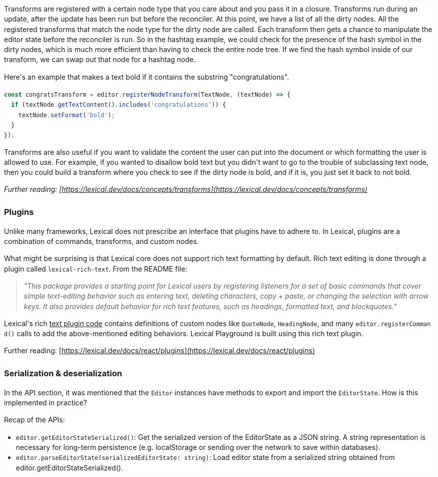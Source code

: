 Transforms are registered with a certain node type that you care about and you pass it in a closure. Transforms run during an update, after the update has been run but before the reconciler. At this point, we have a list of all the dirty nodes. All the registered transforms that match the node type for the dirty node are called. Each transform then gets a chance to manipulate the editor state before the reconciler is run. So in the hashtag example, we could check for the presence of the hash symbol in the dirty nodes, which is much more efficient than having to check the entire node tree. If we find the hash symbol inside of our transform, we can swap out that node for a hashtag node.

Here's an example that makes a text bold if it contains the substring "congratulations".

```js
const congratsTransform = editor.registerNodeTransform(TextNode, (textNode) => {
  if (textNode.getTextContent().includes('congratulations')) {
    textNode.setFormat('bold');
  }
});
```

Transforms are also useful if you want to validate the content the user can put into the document or which formatting the user is allowed to use. For example, if you wanted to disallow bold text but you didn't want to go to the trouble of subclassing text node, then you could build a transform where you check to see if the dirty node is bold, and if it is, you just set it back to not bold.

*Further reading: [https://lexical.dev/docs/concepts/transforms](https://lexical.dev/docs/concepts/transforms)*

### Plugins
Unlike many frameworks, Lexical does not prescribe an interface that plugins have to adhere to. In Lexical, plugins are a combination of commands, transforms, and custom nodes.

What might be surprising is that Lexical core does not support rich text formatting by default. Rich text editing is done through a plugin called `lexical-rich-text`. From the README file:

>*"This package provides a starting point for Lexical users by registering listeners for a set of basic commands that cover simple text-editing behavior such as entering text, deleting characters, copy + paste, or changing the selection with arrow keys. It also provides default behavior for rich text features, such as headings, formatted text, and blockquotes."*

Lexical's rich [text plugin code](https://github.com/facebook/lexical/blob/main/packages/lexical-rich-text/src/index.ts) contains definitions of custom nodes like `QuoteNode`, `HeadingNode`, and many `editor.registerCommand()` calls to add the above-mentioned editing behaviors. Lexical Playground is built using this rich text plugin.

Further reading: [https://lexical.dev/docs/react/plugins](https://lexical.dev/docs/react/plugins)

### Serialization & deserialization
In the API section, it was mentioned that the `Editor` instances have methods to export and import the `EditorState`. How is this implemented in practice?

Recap of the APIs:

- `editor.getEditorStateSerialized()`: Get the serialized version of the EditorState as a JSON string. A string representation is necessary for long-term persistence (e.g. localStorage or sending over the network to save within databases).
- `editor.parseEditorState(serializedEditorState: string)`: Load editor state from a serialized string obtained from editor.getEditorStateSerialized().
